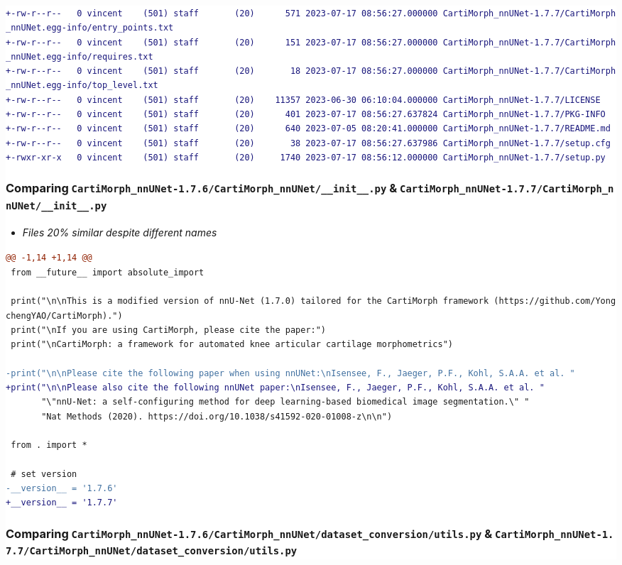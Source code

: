 ```diff
+-rw-r--r--   0 vincent    (501) staff       (20)      571 2023-07-17 08:56:27.000000 CartiMorph_nnUNet-1.7.7/CartiMorph_nnUNet.egg-info/entry_points.txt
+-rw-r--r--   0 vincent    (501) staff       (20)      151 2023-07-17 08:56:27.000000 CartiMorph_nnUNet-1.7.7/CartiMorph_nnUNet.egg-info/requires.txt
+-rw-r--r--   0 vincent    (501) staff       (20)       18 2023-07-17 08:56:27.000000 CartiMorph_nnUNet-1.7.7/CartiMorph_nnUNet.egg-info/top_level.txt
+-rw-r--r--   0 vincent    (501) staff       (20)    11357 2023-06-30 06:10:04.000000 CartiMorph_nnUNet-1.7.7/LICENSE
+-rw-r--r--   0 vincent    (501) staff       (20)      401 2023-07-17 08:56:27.637824 CartiMorph_nnUNet-1.7.7/PKG-INFO
+-rw-r--r--   0 vincent    (501) staff       (20)      640 2023-07-05 08:20:41.000000 CartiMorph_nnUNet-1.7.7/README.md
+-rw-r--r--   0 vincent    (501) staff       (20)       38 2023-07-17 08:56:27.637986 CartiMorph_nnUNet-1.7.7/setup.cfg
+-rwxr-xr-x   0 vincent    (501) staff       (20)     1740 2023-07-17 08:56:12.000000 CartiMorph_nnUNet-1.7.7/setup.py
```

### Comparing `CartiMorph_nnUNet-1.7.6/CartiMorph_nnUNet/__init__.py` & `CartiMorph_nnUNet-1.7.7/CartiMorph_nnUNet/__init__.py`

 * *Files 20% similar despite different names*

```diff
@@ -1,14 +1,14 @@
 from __future__ import absolute_import
 
 print("\n\nThis is a modified version of nnU-Net (1.7.0) tailored for the CartiMorph framework (https://github.com/YongchengYAO/CartiMorph).")
 print("\nIf you are using CartiMorph, please cite the paper:")
 print("\nCartiMorph: a framework for automated knee articular cartilage morphometrics")
 
-print("\n\nPlease cite the following paper when using nnUNet:\nIsensee, F., Jaeger, P.F., Kohl, S.A.A. et al. "
+print("\n\nPlease also cite the following nnUNet paper:\nIsensee, F., Jaeger, P.F., Kohl, S.A.A. et al. "
       "\"nnU-Net: a self-configuring method for deep learning-based biomedical image segmentation.\" "
       "Nat Methods (2020). https://doi.org/10.1038/s41592-020-01008-z\n\n")
 
 from . import *
 
 # set version
-__version__ = '1.7.6'
+__version__ = '1.7.7'
```

### Comparing `CartiMorph_nnUNet-1.7.6/CartiMorph_nnUNet/dataset_conversion/utils.py` & `CartiMorph_nnUNet-1.7.7/CartiMorph_nnUNet/dataset_conversion/utils.py`
